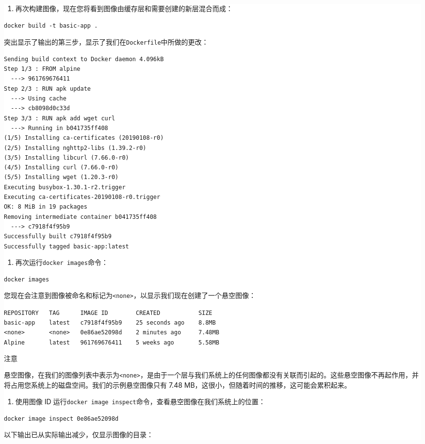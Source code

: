 1.  再次构建图像，现在您将看到图像由缓存层和需要创建的新层混合而成：

```
docker build -t basic-app .
```

突出显示了输出的第三步，显示了我们在`Dockerfile`中所做的更改：

```
Sending build context to Docker daemon 4.096kB
Step 1/3 : FROM alpine
  ---> 961769676411
Step 2/3 : RUN apk update
  ---> Using cache
  ---> cb8098d0c33d
Step 3/3 : RUN apk add wget curl
  ---> Running in b041735ff408
(1/5) Installing ca-certificates (20190108-r0)
(2/5) Installing nghttp2-libs (1.39.2-r0)
(3/5) Installing libcurl (7.66.0-r0)
(4/5) Installing curl (7.66.0-r0)
(5/5) Installing wget (1.20.3-r0)
Executing busybox-1.30.1-r2.trigger
Executing ca-certificates-20190108-r0.trigger
OK: 8 MiB in 19 packages
Removing intermediate container b041735ff408
  ---> c7918f4f95b9
Successfully built c7918f4f95b9
Successfully tagged basic-app:latest
```

1.  再次运行`docker images`命令：

```
docker images
```

您现在会注意到图像被命名和标记为`<none>`，以显示我们现在创建了一个悬空图像：

```
REPOSITORY   TAG      IMAGE ID        CREATED           SIZE
basic-app    latest   c7918f4f95b9    25 seconds ago    8.8MB
<none>       <none>   0e86ae52098d    2 minutes ago     7.48MB
Alpine       latest   961769676411    5 weeks ago       5.58MB
```

注意

悬空图像，在我们的图像列表中表示为`<none>`，是由于一个层与我们系统上的任何图像都没有关联而引起的。这些悬空图像不再起作用，并将占用您系统上的磁盘空间。我们的示例悬空图像只有 7.48 MB，这很小，但随着时间的推移，这可能会累积起来。

1.  使用图像 ID 运行`docker image inspect`命令，查看悬空图像在我们系统上的位置：

```
docker image inspect 0e86ae52098d
```

以下输出已从实际输出减少，仅显示图像的目录：
